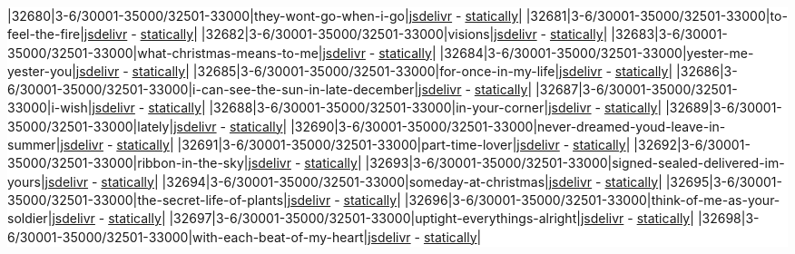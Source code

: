 |32680|3-6/30001-35000/32501-33000|they-wont-go-when-i-go|[jsdelivr](https://cdn.jsdelivr.net/gh/dbchord/png-old-c-1280x720_3-6/30001-35000/32501-33000/they-wont-go-when-i-go.png) - [statically](https://cdn.statically.io/gh/dbchord/png-old-c-1280x720_3-6/img/30001-35000/32501-33000/they-wont-go-when-i-go.png)|
|32681|3-6/30001-35000/32501-33000|to-feel-the-fire|[jsdelivr](https://cdn.jsdelivr.net/gh/dbchord/png-old-c-1280x720_3-6/30001-35000/32501-33000/to-feel-the-fire.png) - [statically](https://cdn.statically.io/gh/dbchord/png-old-c-1280x720_3-6/img/30001-35000/32501-33000/to-feel-the-fire.png)|
|32682|3-6/30001-35000/32501-33000|visions|[jsdelivr](https://cdn.jsdelivr.net/gh/dbchord/png-old-c-1280x720_3-6/30001-35000/32501-33000/visions.png) - [statically](https://cdn.statically.io/gh/dbchord/png-old-c-1280x720_3-6/img/30001-35000/32501-33000/visions.png)|
|32683|3-6/30001-35000/32501-33000|what-christmas-means-to-me|[jsdelivr](https://cdn.jsdelivr.net/gh/dbchord/png-old-c-1280x720_3-6/30001-35000/32501-33000/what-christmas-means-to-me.png) - [statically](https://cdn.statically.io/gh/dbchord/png-old-c-1280x720_3-6/img/30001-35000/32501-33000/what-christmas-means-to-me.png)|
|32684|3-6/30001-35000/32501-33000|yester-me-yester-you|[jsdelivr](https://cdn.jsdelivr.net/gh/dbchord/png-old-c-1280x720_3-6/30001-35000/32501-33000/yester-me-yester-you.png) - [statically](https://cdn.statically.io/gh/dbchord/png-old-c-1280x720_3-6/img/30001-35000/32501-33000/yester-me-yester-you.png)|
|32685|3-6/30001-35000/32501-33000|for-once-in-my-life|[jsdelivr](https://cdn.jsdelivr.net/gh/dbchord/png-old-c-1280x720_3-6/30001-35000/32501-33000/for-once-in-my-life.png) - [statically](https://cdn.statically.io/gh/dbchord/png-old-c-1280x720_3-6/img/30001-35000/32501-33000/for-once-in-my-life.png)|
|32686|3-6/30001-35000/32501-33000|i-can-see-the-sun-in-late-december|[jsdelivr](https://cdn.jsdelivr.net/gh/dbchord/png-old-c-1280x720_3-6/30001-35000/32501-33000/i-can-see-the-sun-in-late-december.png) - [statically](https://cdn.statically.io/gh/dbchord/png-old-c-1280x720_3-6/img/30001-35000/32501-33000/i-can-see-the-sun-in-late-december.png)|
|32687|3-6/30001-35000/32501-33000|i-wish|[jsdelivr](https://cdn.jsdelivr.net/gh/dbchord/png-old-c-1280x720_3-6/30001-35000/32501-33000/i-wish.png) - [statically](https://cdn.statically.io/gh/dbchord/png-old-c-1280x720_3-6/img/30001-35000/32501-33000/i-wish.png)|
|32688|3-6/30001-35000/32501-33000|in-your-corner|[jsdelivr](https://cdn.jsdelivr.net/gh/dbchord/png-old-c-1280x720_3-6/30001-35000/32501-33000/in-your-corner.png) - [statically](https://cdn.statically.io/gh/dbchord/png-old-c-1280x720_3-6/img/30001-35000/32501-33000/in-your-corner.png)|
|32689|3-6/30001-35000/32501-33000|lately|[jsdelivr](https://cdn.jsdelivr.net/gh/dbchord/png-old-c-1280x720_3-6/30001-35000/32501-33000/lately.png) - [statically](https://cdn.statically.io/gh/dbchord/png-old-c-1280x720_3-6/img/30001-35000/32501-33000/lately.png)|
|32690|3-6/30001-35000/32501-33000|never-dreamed-youd-leave-in-summer|[jsdelivr](https://cdn.jsdelivr.net/gh/dbchord/png-old-c-1280x720_3-6/30001-35000/32501-33000/never-dreamed-youd-leave-in-summer.png) - [statically](https://cdn.statically.io/gh/dbchord/png-old-c-1280x720_3-6/img/30001-35000/32501-33000/never-dreamed-youd-leave-in-summer.png)|
|32691|3-6/30001-35000/32501-33000|part-time-lover|[jsdelivr](https://cdn.jsdelivr.net/gh/dbchord/png-old-c-1280x720_3-6/30001-35000/32501-33000/part-time-lover.png) - [statically](https://cdn.statically.io/gh/dbchord/png-old-c-1280x720_3-6/img/30001-35000/32501-33000/part-time-lover.png)|
|32692|3-6/30001-35000/32501-33000|ribbon-in-the-sky|[jsdelivr](https://cdn.jsdelivr.net/gh/dbchord/png-old-c-1280x720_3-6/30001-35000/32501-33000/ribbon-in-the-sky.png) - [statically](https://cdn.statically.io/gh/dbchord/png-old-c-1280x720_3-6/img/30001-35000/32501-33000/ribbon-in-the-sky.png)|
|32693|3-6/30001-35000/32501-33000|signed-sealed-delivered-im-yours|[jsdelivr](https://cdn.jsdelivr.net/gh/dbchord/png-old-c-1280x720_3-6/30001-35000/32501-33000/signed-sealed-delivered-im-yours.png) - [statically](https://cdn.statically.io/gh/dbchord/png-old-c-1280x720_3-6/img/30001-35000/32501-33000/signed-sealed-delivered-im-yours.png)|
|32694|3-6/30001-35000/32501-33000|someday-at-christmas|[jsdelivr](https://cdn.jsdelivr.net/gh/dbchord/png-old-c-1280x720_3-6/30001-35000/32501-33000/someday-at-christmas.png) - [statically](https://cdn.statically.io/gh/dbchord/png-old-c-1280x720_3-6/img/30001-35000/32501-33000/someday-at-christmas.png)|
|32695|3-6/30001-35000/32501-33000|the-secret-life-of-plants|[jsdelivr](https://cdn.jsdelivr.net/gh/dbchord/png-old-c-1280x720_3-6/30001-35000/32501-33000/the-secret-life-of-plants.png) - [statically](https://cdn.statically.io/gh/dbchord/png-old-c-1280x720_3-6/img/30001-35000/32501-33000/the-secret-life-of-plants.png)|
|32696|3-6/30001-35000/32501-33000|think-of-me-as-your-soldier|[jsdelivr](https://cdn.jsdelivr.net/gh/dbchord/png-old-c-1280x720_3-6/30001-35000/32501-33000/think-of-me-as-your-soldier.png) - [statically](https://cdn.statically.io/gh/dbchord/png-old-c-1280x720_3-6/img/30001-35000/32501-33000/think-of-me-as-your-soldier.png)|
|32697|3-6/30001-35000/32501-33000|uptight-everythings-alright|[jsdelivr](https://cdn.jsdelivr.net/gh/dbchord/png-old-c-1280x720_3-6/30001-35000/32501-33000/uptight-everythings-alright.png) - [statically](https://cdn.statically.io/gh/dbchord/png-old-c-1280x720_3-6/img/30001-35000/32501-33000/uptight-everythings-alright.png)|
|32698|3-6/30001-35000/32501-33000|with-each-beat-of-my-heart|[jsdelivr](https://cdn.jsdelivr.net/gh/dbchord/png-old-c-1280x720_3-6/30001-35000/32501-33000/with-each-beat-of-my-heart.png) - [statically](https://cdn.statically.io/gh/dbchord/png-old-c-1280x720_3-6/img/30001-35000/32501-33000/with-each-beat-of-my-heart.png)|